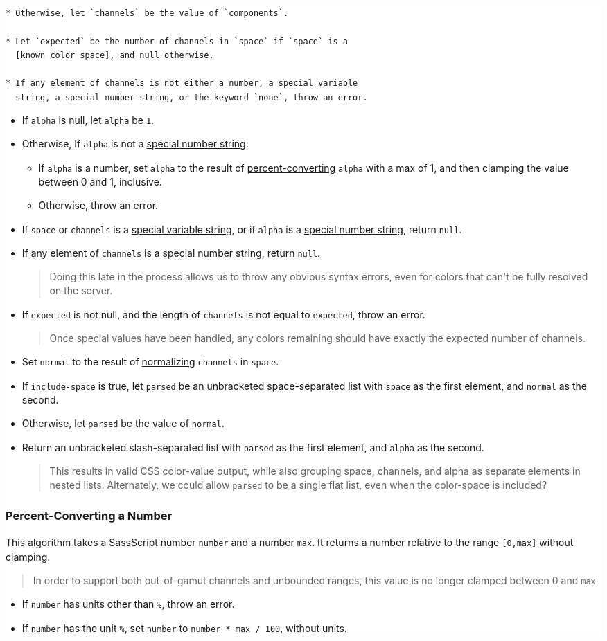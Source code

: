     * Otherwise, let `channels` be the value of `components`.

    * Let `expected` be the number of channels in `space` if `space` is a
      [known color space], and null otherwise.

    * If any element of channels is not either a number, a special variable
      string, a special number string, or the keyword `none`, throw an error.

  * If `alpha` is null, let `alpha` be `1`.

  * Otherwise, If `alpha` is not a [special number string]:

    * If `alpha` is a number, set `alpha` to the result of
      [percent-converting] `alpha` with a max of 1, and then clamping the value
      between 0 and 1, inclusive.

    * Otherwise, throw an error.

  * If `space` or `channels` is a [special variable string], or if `alpha` is
    a [special number string], return `null`.

  * If any element of `channels` is a [special number string], return `null`.

    > Doing this late in the process allows us to throw any obvious syntax
    > errors, even for colors that can't be fully resolved on the server.

  * If `expected` is not null, and the length of `channels` is not equal to
    `expected`, throw an error.

    > Once special values have been handled, any colors remaining should have
    > exactly the expected number of channels.

  * Set `normal` to the result of [normalizing] `channels` in `space`.

  * If `include-space` is true, let `parsed` be an unbracketed space-separated
    list with `space` as the first element, and `normal` as the second.

  * Otherwise, let `parsed` be the value of `normal`.

  * Return an unbracketed slash-separated list with `parsed` as the first
    element, and `alpha` as the second.

    > This results in valid CSS color-value output, while also grouping
    > space, channels, and alpha as separate elements in nested lists.
    > Alternately, we could allow `parsed` to be a single flat list, even
    > when the color-space is included?

[special variable string]: ../spec/functions.md#special-variable-string
[special number string]: ../spec/functions.md#special-number-string
[percent-converting]: #percent-converting-a-number

### Percent-Converting a Number

This algorithm takes a SassScript number `number` and a number `max`. It returns
a number relative to the range `[0,max]` without clamping.

> In order to support both out-of-gamut channels and unbounded ranges, this
> value is no longer clamped between 0 and `max`

* If `number` has units other than `%`, throw an error.

* If `number` has the unit `%`, set `number` to `number * max / 100`, without
  units.


[color-4]: https://www.w3.org/TR/css-color-4/
[color-5]: https://www.w3.org/TR/css-color-5/
[known color space]: #known-color-space
[interpolating]: #interpolating-colors
[missing]: #missing-components
[default-space]: https://drafts.csswg.org/css-color-4/#interpolation-space
[convert]: https://www.w3.org/TR/css-color-4/#color-conversion-code
[css-mapping]: https://drafts.csswg.org/css-color/#css-gamut-mapping-algorithm
[css-map]: https://drafts.csswg.org/css-color/#css-gamut-map
[normalizing]: #normalizing-color-channels
[premultiplying]: #premultiply-transparent-colors
[un-premultiplying]: #premultiply-transparent-colors
[color-method]: #color-interpolation-method
[hue-method]: #hue-interpolation
[converting]: #converting-a-color
[hue-interpolation]: https://www.w3.org/TR/css-color-4/#hue-interpolation
[legacy color]: #legacy-color
[gamut mapping]: #gamut-mapping
[parsing]: #parsing-color-components
[predefined]: #predefined-color-spaces
